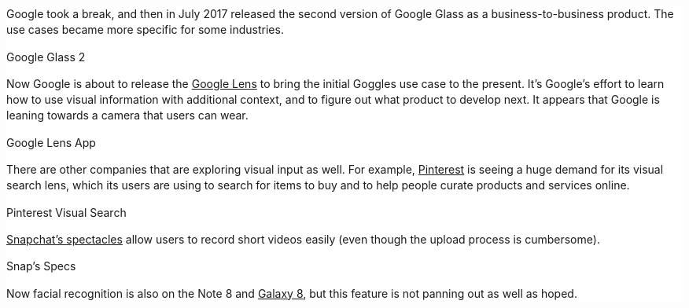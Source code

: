 Google took a break, and then in July 2017 released the second version of Google Glass as a business-to-business product. The use cases became more specific for some industries.












Google Glass 2



Now Google is about to release the [Google Lens](https://en.wikipedia.org/wiki/Google_Lens) to bring the initial Goggles use case to the present. It’s Google’s effort to learn how to use visual information with additional context, and to figure out what product to develop next. It appears that Google is leaning towards a camera that users can wear.












Google Lens App



There are other companies that are exploring visual input as well. For example, [Pinterest](https://www.pinterest.ca/) is seeing a huge demand for its visual search lens, which its users are using to search for items to buy and to help people curate products and services online.












Pinterest Visual Search



[Snapchat’s spectacles](https://www.spectacles.com/) allow users to record short videos easily (even though the upload process is cumbersome).












Snap’s Specs



Now facial recognition is also on the Note 8 and [Galaxy 8](http://www.samsung.com/ca/smartphones/galaxy-note8/), but this feature is not panning out as well as hoped.

